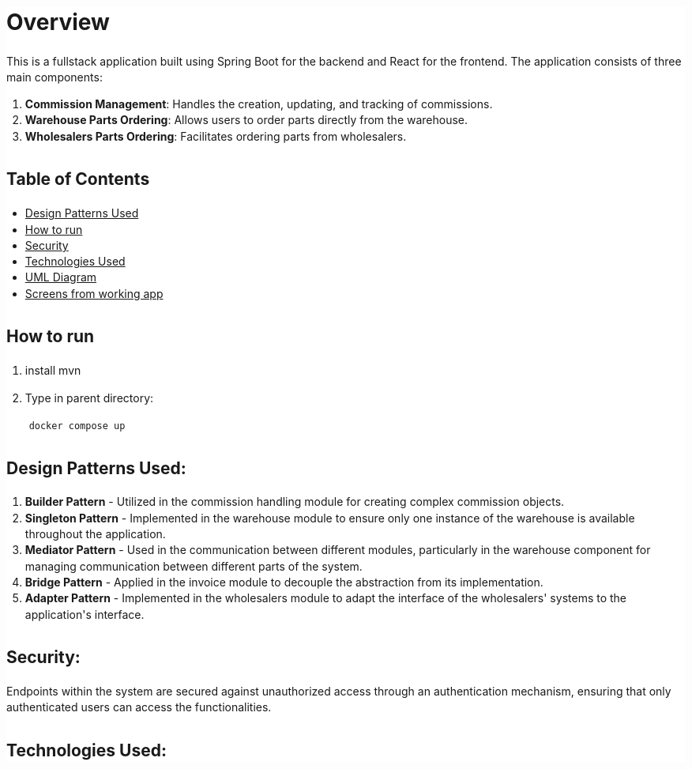 

# Overview

This is a fullstack application built using Spring Boot for the backend and React for the frontend. The application consists of three main components:

1. **Commission Management**: Handles the creation, updating, and tracking of commissions.
2. **Warehouse Parts Ordering**: Allows users to order parts directly from the warehouse.
3. **Wholesalers Parts Ordering**: Facilitates ordering parts from wholesalers.


## Table of Contents

- [Design Patterns Used](#design-patterns-used)
- [How to run](#how-to-run)
- [Security](#security)
- [Technologies Used](#technologies-used)
- [UML Diagram](#uml-diagram)
- [Screens from working app](#screens-from-working-app)


## How to run 


1. install mvn

2. Type in parent directory:

```bash
    docker compose up
```


## Design Patterns Used:

1. **Builder Pattern** - Utilized in the commission handling module for creating complex commission objects.
2. **Singleton Pattern** - Implemented in the warehouse module to ensure only one instance of the warehouse is available throughout the application.
3. **Mediator Pattern** - Used in the communication between different modules, particularly in the warehouse component for managing communication between different parts of the system.
4. **Bridge Pattern** - Applied in the invoice module to decouple the abstraction from its implementation.
5. **Adapter Pattern** - Implemented in the wholesalers module to adapt the interface of the wholesalers' systems to the application's interface.

## Security:

Endpoints within the system are secured against unauthorized access through an authentication mechanism, ensuring that only authenticated users can access the functionalities.

## Technologies Used:
